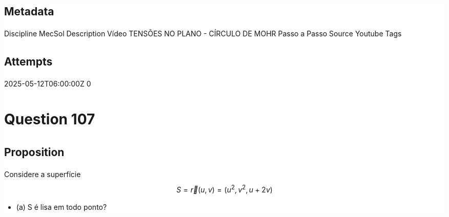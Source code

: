 ## Metadata

Discipline		MecSol
Description		Vídeo TENSÕES NO PLANO - CÍRCULO DE MOHR Passo a Passo
Source		Youtube
Tags		


## Attempts

2025-05-12T06:00:00Z 0












# Question 107


## Proposition

Considere a superfície
$$S = \vec r(u,v) = (u^2, v^2, u + 2v)$$
- (a) S é lisa em todo ponto?
